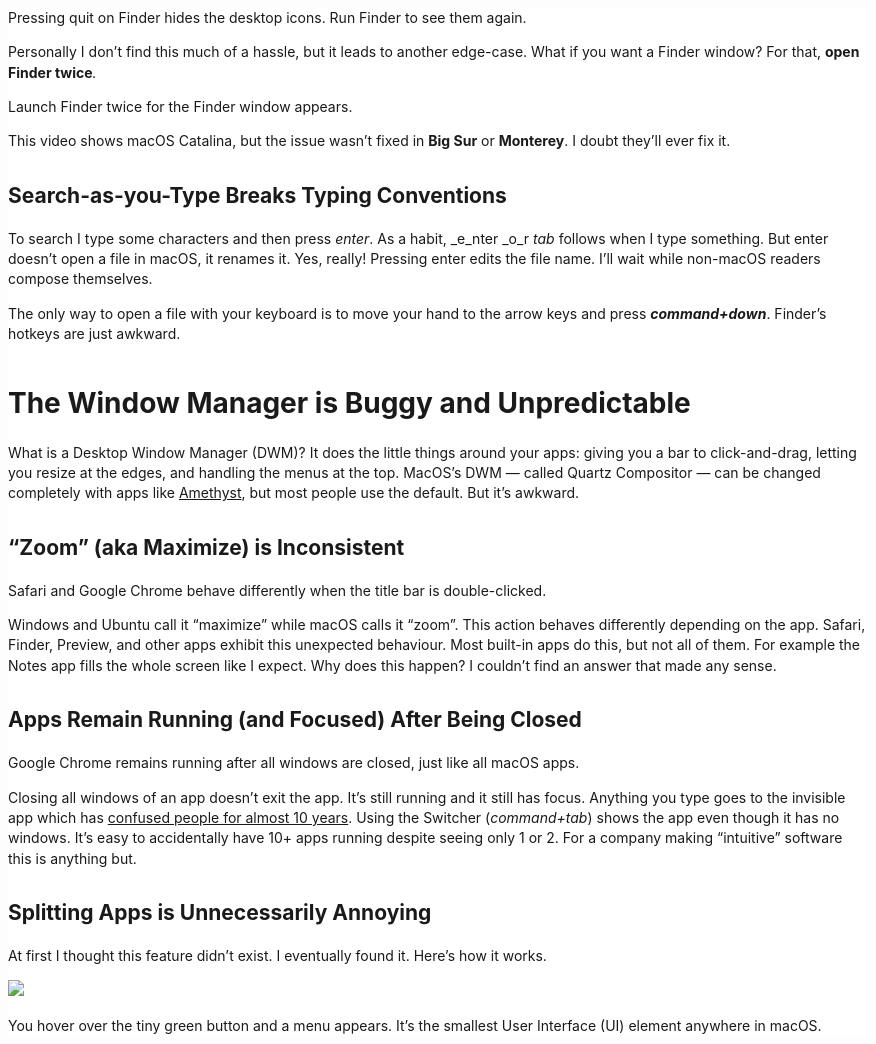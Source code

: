 Pressing quit on Finder hides the desktop icons. Run Finder to see them again.

Personally I don’t find this much of a hassle, but it leads to another edge-case. What if you want a Finder window? For that, **open Finder twice**_._

Launch Finder twice for the Finder window appears.

This video shows macOS Catalina, but the issue wasn’t fixed in **Big Sur** or **Monterey**. I doubt they’ll ever fix it.

## **Search-as-you-Type Breaks Typing Conventions**

To search I type some characters and then press _enter_. As a habit, _e_nter _o_r _tab_ follows when I type something. But enter doesn’t open a file in macOS, it renames it. Yes, really! Pressing enter edits the file name. I’ll wait while non-macOS readers compose themselves.

The only way to open a file with your keyboard is to move your hand to the arrow keys and press **_command+down_**. Finder’s hotkeys are just awkward.

# The Window Manager is Buggy and Unpredictable

What is a Desktop Window Manager (DWM)? It does the little things around your apps: giving you a bar to click-and-drag, letting you resize at the edges, and handling the menus at the top. MacOS’s DWM — called Quartz Compositor — can be changed completely with apps like [Amethyst](https://github.com/ianyh/Amethyst#amethyst), but most people use the default. But it’s awkward.

## **“Zoom” (aka Maximize) is Inconsistent**

Safari and Google Chrome behave differently when the title bar is double-clicked.

Windows and Ubuntu call it “maximize” while macOS calls it “zoom”. This action behaves differently depending on the app. Safari, Finder, Preview, and other apps exhibit this unexpected behaviour. Most built-in apps do this, but not all of them. For example the Notes app fills the whole screen like I expect. Why does this happen? I couldn’t find an answer that made any sense.

## **Apps Remain Running (and Focused) After Being Closed**

Google Chrome remains running after all windows are closed, just like all macOS apps.

Closing all windows of an app doesn’t exit the app. It’s still running and it still has focus. Anything you type goes to the invisible app which has [confused people for almost 10 years](https://apple.stackexchange.com/questions/51030/how-do-i-give-focus-to-the-correct-window-when-closing-another-applications-win). Using the Switcher (_command+tab_) shows the app even though it has no windows. It’s easy to accidentally have 10+ apps running despite seeing only 1 or 2. For a company making “intuitive” software this is anything but.

## **Splitting Apps is Unnecessarily Annoying**

At first I thought this feature didn’t exist. I eventually found it. Here’s how it works.

![](https://miro.medium.com/max/1400/1*1nEn3pSnwfzgVKKT2yu8MQ.jpeg)

You hover over the tiny green button and a menu appears. It’s the smallest User Interface (UI) element anywhere in macOS.
